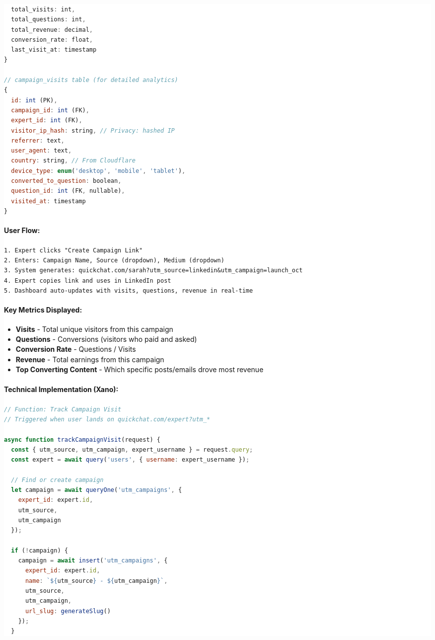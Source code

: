 ```javascript
  total_visits: int,
  total_questions: int,
  total_revenue: decimal,
  conversion_rate: float,
  last_visit_at: timestamp
}

// campaign_visits table (for detailed analytics)
{
  id: int (PK),
  campaign_id: int (FK),
  expert_id: int (FK),
  visitor_ip_hash: string, // Privacy: hashed IP
  referrer: text,
  user_agent: text,
  country: string, // From Cloudflare
  device_type: enum('desktop', 'mobile', 'tablet'),
  converted_to_question: boolean,
  question_id: int (FK, nullable),
  visited_at: timestamp
}
```

#### User Flow:
```
1. Expert clicks "Create Campaign Link"
2. Enters: Campaign Name, Source (dropdown), Medium (dropdown)
3. System generates: quickchat.com/sarah?utm_source=linkedin&utm_campaign=launch_oct
4. Expert copies link and uses in LinkedIn post
5. Dashboard auto-updates with visits, questions, revenue in real-time
```

#### Key Metrics Displayed:
- **Visits** - Total unique visitors from this campaign
- **Questions** - Conversions (visitors who paid and asked)
- **Conversion Rate** - Questions / Visits
- **Revenue** - Total earnings from this campaign
- **Top Converting Content** - Which specific posts/emails drove most revenue

#### Technical Implementation (Xano):
```javascript
// Function: Track Campaign Visit
// Triggered when user lands on quickchat.com/expert?utm_*

async function trackCampaignVisit(request) {
  const { utm_source, utm_campaign, expert_username } = request.query;
  const expert = await query('users', { username: expert_username });
  
  // Find or create campaign
  let campaign = await queryOne('utm_campaigns', {
    expert_id: expert.id,
    utm_source,
    utm_campaign
  });
  
  if (!campaign) {
    campaign = await insert('utm_campaigns', {
      expert_id: expert.id,
      name: `${utm_source} - ${utm_campaign}`,
      utm_source,
      utm_campaign,
      url_slug: generateSlug()
    });
  }
```